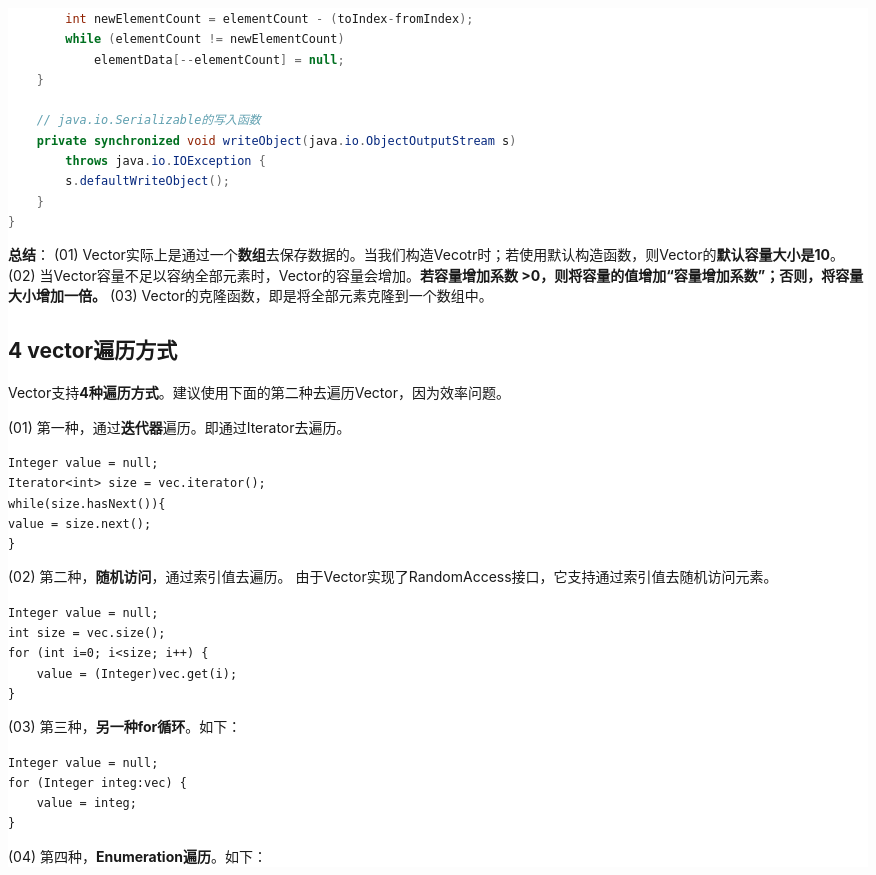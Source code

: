 ```java
        int newElementCount = elementCount - (toIndex-fromIndex);
        while (elementCount != newElementCount)
            elementData[--elementCount] = null;
    }

    // java.io.Serializable的写入函数
    private synchronized void writeObject(java.io.ObjectOutputStream s)
        throws java.io.IOException {
        s.defaultWriteObject();
    }
}
```

**总结**：
(01) Vector实际上是通过一个**数组**去保存数据的。当我们构造Vecotr时；若使用默认构造函数，则Vector的**默认容量大小是10**。
(02) 当Vector容量不足以容纳全部元素时，Vector的容量会增加。**若容量增加系数 >0，则将容量的值增加“容量增加系数”；否则，将容量大小增加一倍。**
(03) Vector的克隆函数，即是将全部元素克隆到一个数组中。

 

## 4 vector遍历方式

Vector支持**4种遍历方式**。建议使用下面的第二种去遍历Vector，因为效率问题。

(01) 第一种，通过**迭代器**遍历。即通过Iterator去遍历。

```
Integer value = null;
Iterator<int> size = vec.iterator();
while(size.hasNext()){
value = size.next();
}
```

(02) 第二种，**随机访问**，通过索引值去遍历。
由于Vector实现了RandomAccess接口，它支持通过索引值去随机访问元素。

```
Integer value = null;
int size = vec.size();
for (int i=0; i<size; i++) {
    value = (Integer)vec.get(i);        
}
```

(03) 第三种，**另一种for循环**。如下：

```
Integer value = null;
for (Integer integ:vec) {
    value = integ;
}
```

(04) 第四种，**Enumeration遍历**。如下：
